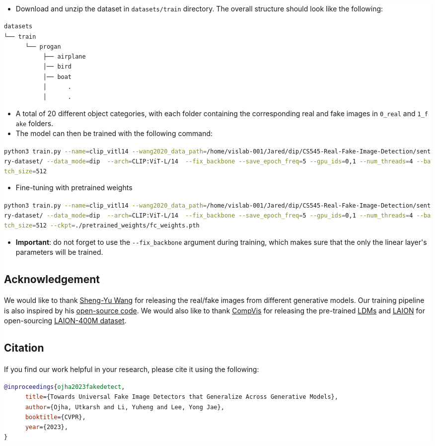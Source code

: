 - Download and unzip the dataset in `datasets/train` directory. The overall structure should look like the following:
```
datasets
└── train			
      └── progan			
           ├── airplane
           │── bird
           │── boat
           │      .
           │      .
```
- A total of 20 different object categories, with each folder containing the corresponding real and fake images in `0_real` and `1_fake` folders.
- The model can then be trained with the following command:
```bash
python3 train.py --name=clip_vitl14 --wang2020_data_path=/home/vislab-001/Jared/dip/CS545-Real-Fake-Image-Detection/sentry-dataset/ --data_mode=dip  --arch=CLIP:ViT-L/14  --fix_backbone --save_epoch_freq=5 --gpu_ids=0,1 --num_threads=4 --batch_size=512 
```
- Fine-tuning with pretrained weights
```bash
python3 train.py --name=clip_vitl14 --wang2020_data_path=/home/vislab-001/Jared/dip/CS545-Real-Fake-Image-Detection/sentry-dataset/ --data_mode=dip  --arch=CLIP:ViT-L/14  --fix_backbone --save_epoch_freq=5 --gpu_ids=0,1 --num_threads=4 --batch_size=512 --ckpt=./pretrained_weights/fc_weights.pth
```
- **Important**: do not forget to use the `--fix_backbone` argument during training, which makes sure that the only the linear layer's parameters will be trained.

## Acknowledgement

We would like to thank [Sheng-Yu Wang](https://github.com/PeterWang512) for releasing the real/fake images from different generative models. Our training pipeline is also inspired by his [open-source code](https://github.com/PeterWang512/CNNDetection). We would also like to thank [CompVis](https://github.com/CompVis) for releasing the pre-trained [LDMs](https://github.com/CompVis/latent-diffusion) and [LAION](https://laion.ai/) for open-sourcing [LAION-400M dataset](https://laion.ai/blog/laion-400-open-dataset/).

## Citation

If you find our work helpful in your research, please cite it using the following:
```bibtex
@inproceedings{ojha2023fakedetect,
      title={Towards Universal Fake Image Detectors that Generalize Across Generative Models}, 
      author={Ojha, Utkarsh and Li, Yuheng and Lee, Yong Jae},
      booktitle={CVPR},
      year={2023},
}
```
